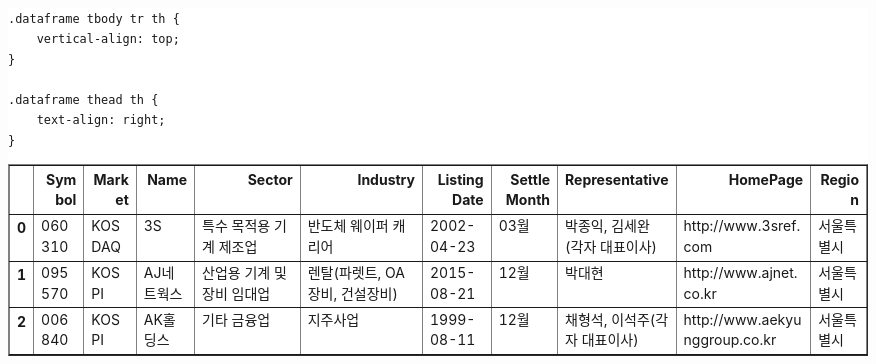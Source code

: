     .dataframe tbody tr th {
        vertical-align: top;
    }

    .dataframe thead th {
        text-align: right;
    }
</style>
<table border="1" class="dataframe">
  <thead>
    <tr style="text-align: right;">
      <th></th>
      <th>Symbol</th>
      <th>Market</th>
      <th>Name</th>
      <th>Sector</th>
      <th>Industry</th>
      <th>ListingDate</th>
      <th>SettleMonth</th>
      <th>Representative</th>
      <th>HomePage</th>
      <th>Region</th>
    </tr>
  </thead>
  <tbody>
    <tr>
      <th>0</th>
      <td>060310</td>
      <td>KOSDAQ</td>
      <td>3S</td>
      <td>특수 목적용 기계 제조업</td>
      <td>반도체 웨이퍼 캐리어</td>
      <td>2002-04-23</td>
      <td>03월</td>
      <td>박종익, 김세완 (각자 대표이사)</td>
      <td>http://www.3sref.com</td>
      <td>서울특별시</td>
    </tr>
    <tr>
      <th>1</th>
      <td>095570</td>
      <td>KOSPI</td>
      <td>AJ네트웍스</td>
      <td>산업용 기계 및 장비 임대업</td>
      <td>렌탈(파렛트, OA장비, 건설장비)</td>
      <td>2015-08-21</td>
      <td>12월</td>
      <td>박대현</td>
      <td>http://www.ajnet.co.kr</td>
      <td>서울특별시</td>
    </tr>
    <tr>
      <th>2</th>
      <td>006840</td>
      <td>KOSPI</td>
      <td>AK홀딩스</td>
      <td>기타 금융업</td>
      <td>지주사업</td>
      <td>1999-08-11</td>
      <td>12월</td>
      <td>채형석, 이석주(각자 대표이사)</td>
      <td>http://www.aekyunggroup.co.kr</td>
      <td>서울특별시</td>
    </tr>